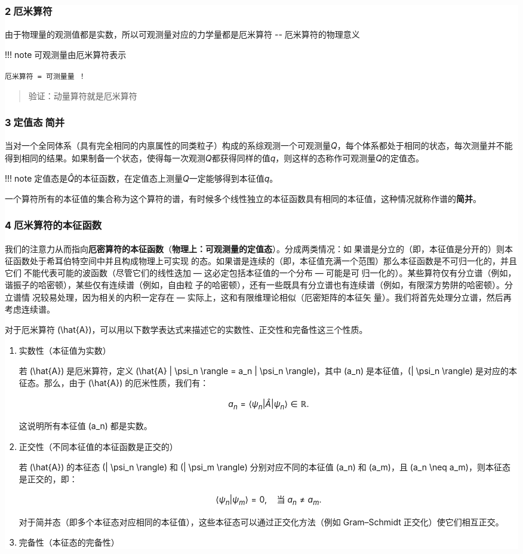 ### 2 厄米算符

由于物理量的观测值都是实数，所以可观测量对应的力学量都是厄米算符 -- 厄米算符的物理意义

!!! note
    可观测量由厄米算符表示

    厄米算符 = 可测量量 ！

> 验证：动量算符就是厄米算符

### 3 定值态 简并

当对一个全同体系（具有完全相同的内禀属性的同类粒子）构成的系综观测一个可观测量$Q$，每个体系都处于相同的状态，每次测量并不能得到相同的结果。如果制备一个状态，使得每一次观测$Q$都获得同样的值$q$，则这样的态称作可观测量$Q$的定值态。

!!! note
    定值态是$\hat Q$的本征函数，在定值态上测量$Q$一定能够得到本征值$q$。

一个算符所有的本征值的集合称为这个算符的谱，有时候多个线性独立的本征函数具有相同的本征值，这种情况就称作谱的**简并**。


### 4 厄米算符的本征函数

我们的注意力从而指向**厄密算符的本征函数**（**物理上：可观测量的定值态**）。分成两类情况：如
果谱是分立的（即，本征值是分开的）则本征函数处于希耳伯特空间中并且构成物理上可实现
的态。如果谱是连续的（即，本征值充满一个范围）那么本征函数是不可归一化的，并且它们
不能代表可能的波函数（尽管它们的线性迭加 — 这必定包括本征值的一个分布 — 可能是可
归一化的）。某些算符仅有分立谱（例如，谐振子的哈密顿），某些仅有连续谱（例如，自由粒
子的哈密顿），还有一些既具有分立谱也有连续谱（例如，有限深方势阱的哈密顿）。分立谱情
况较易处理，因为相关的内积一定存在 — 实际上，这和有限维理论相似（厄密矩阵的本征矢
量）。我们将首先处理分立谱，然后再考虑连续谱。

对于厄米算符 \(\hat{A}\)，可以用以下数学表达式来描述它的实数性、正交性和完备性这三个性质。

1. 实数性（本征值为实数）

    若 \(\hat{A}\) 是厄米算符，定义 \(\hat{A} | \psi_n \rangle = a_n | \psi_n \rangle\)，其中 \(a_n\) 是本征值，\(| \psi_n \rangle\) 是对应的本征态。那么，由于 \(\hat{A}\) 的厄米性质，我们有：

    $$
    a_n = \langle \psi_n | \hat{A} | \psi_n \rangle \in \mathbb{R}.
    $$

    这说明所有本征值 \(a_n\) 都是实数。

2. 正交性（不同本征值的本征函数是正交的）

    若 \(\hat{A}\) 的本征态 \(| \psi_n \rangle\) 和 \(| \psi_m \rangle\) 分别对应不同的本征值 \(a_n\) 和 \(a_m\)，且 \(a_n \neq a_m\)，则本征态是正交的，即：

    $$
    \langle \psi_n | \psi_m \rangle = 0, \quad \text{当 } a_n \neq a_m.
    $$

    对于简并态（即多个本征态对应相同的本征值），这些本征态可以通过正交化方法（例如 Gram–Schmidt 正交化）使它们相互正交。

3. 完备性（本征态的完备性）
